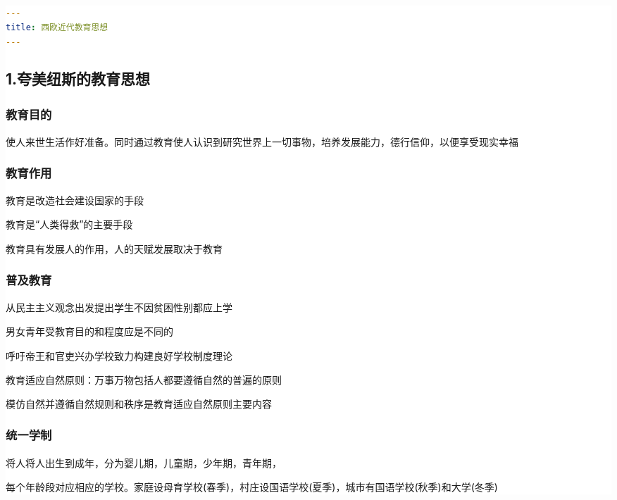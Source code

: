```yaml
---
title: 西欧近代教育思想
---
```


## 1.夸美纽斯的教育思想



### 教育目的



使人来世生活作好准备。同时通过教育使人认识到研究世界上一切事物，培养发展能力，德行信仰，以便享受现实幸福



### 教育作用



教育是改造社会建设国家的手段



教育是“人类得救”的主要手段



教育具有发展人的作用，人的天赋发展取决于教育



### 普及教育



从民主主义观念出发提出学生不因贫困性别都应上学



男女青年受教育目的和程度应是不同的



呼吁帝王和官吏兴办学校致力构建良好学校制度理论



教育适应自然原则：万事万物包括人都要遵循自然的普遍的原则



模仿自然并遵循自然规则和秩序是教育适应自然原则主要内容



### 统一学制



将人将人出生到成年，分为婴儿期，儿童期，少年期，青年期，



每个年龄段对应相应的学校。家庭设母育学校(春季)，村庄设国语学校(夏季)，城市有国语学校(秋季)和大学(冬季)
